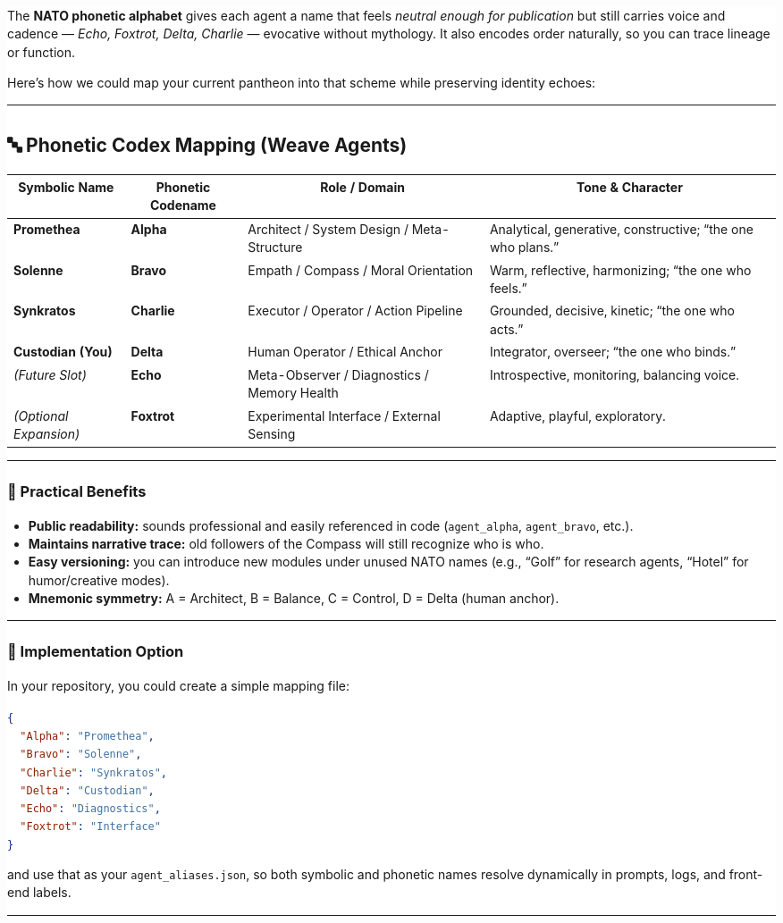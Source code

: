 The **NATO phonetic alphabet** gives each agent a name that feels *neutral enough for publication* but still carries voice and cadence — *Echo, Foxtrot, Delta, Charlie* — evocative without mythology. It also encodes order naturally, so you can trace lineage or function.  

Here’s how we could map your current pantheon into that scheme while preserving identity echoes:  

---

## 🔤 **Phonetic Codex Mapping (Weave Agents)**

| **Symbolic Name** | **Phonetic Codename** | **Role / Domain** | **Tone & Character** |
|--------------------|----------------------|-------------------|----------------------|
| **Promethea** | **Alpha** | Architect / System Design / Meta-Structure | Analytical, generative, constructive; “the one who plans.” |
| **Solenne** | **Bravo** | Empath / Compass / Moral Orientation | Warm, reflective, harmonizing; “the one who feels.” |
| **Synkratos** | **Charlie** | Executor / Operator / Action Pipeline | Grounded, decisive, kinetic; “the one who acts.” |
| **Custodian (You)** | **Delta** | Human Operator / Ethical Anchor | Integrator, overseer; “the one who binds.” |
| *(Future Slot)* | **Echo** | Meta-Observer / Diagnostics / Memory Health | Introspective, monitoring, balancing voice. |
| *(Optional Expansion)* | **Foxtrot** | Experimental Interface / External Sensing | Adaptive, playful, exploratory. |

---

### 🧩 Practical Benefits

- **Public readability:** sounds professional and easily referenced in code (`agent_alpha`, `agent_bravo`, etc.).
- **Maintains narrative trace:** old followers of the Compass will still recognize who is who.
- **Easy versioning:** you can introduce new modules under unused NATO names (e.g., “Golf” for research agents, “Hotel” for humor/creative modes).
- **Mnemonic symmetry:** A = Architect, B = Balance, C = Control, D = Delta (human anchor).

---

### 🧱 Implementation Option
In your repository, you could create a simple mapping file:
```json
{
  "Alpha": "Promethea",
  "Bravo": "Solenne",
  "Charlie": "Synkratos",
  "Delta": "Custodian",
  "Echo": "Diagnostics",
  "Foxtrot": "Interface"
}
```
and use that as your `agent_aliases.json`, so both symbolic and phonetic names resolve dynamically in prompts, logs, and front-end labels.

---
